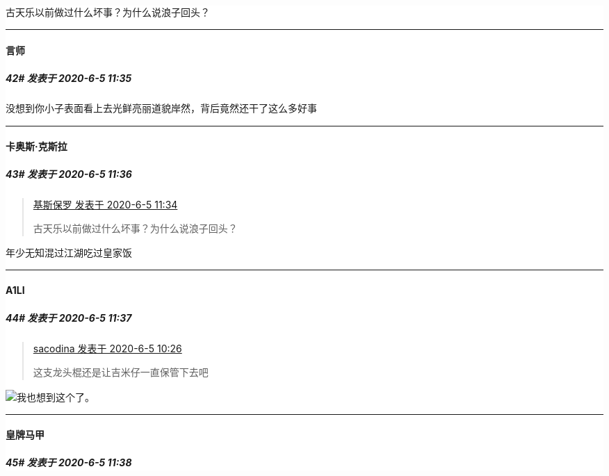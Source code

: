 


古天乐以前做过什么坏事？为什么说浪子回头？







-----

####  言师  
##### 42#       发表于 2020-6-5 11:35




没想到你小子表面看上去光鲜亮丽道貌岸然，背后竟然还干了这么多好事







-----

####  卡奥斯·克斯拉  
##### 43#       发表于 2020-6-5 11:36



<blockquote><a href="httphttps://bbs.saraba1st.com/2b/forum.php?mod=redirect&amp;goto=findpost&amp;pid=47684969&amp;ptid=1939714" target="_blank">基斯保罗 发表于 2020-6-5 11:34</a>

古天乐以前做过什么坏事？为什么说浪子回头？</blockquote>
年少无知混过江湖吃过皇家饭







-----

####  A1LI  
##### 44#       发表于 2020-6-5 11:37



<blockquote><a href="httphttps://bbs.saraba1st.com/2b/forum.php?mod=redirect&amp;goto=findpost&amp;pid=47684126&amp;ptid=1939714" target="_blank">sacodina 发表于 2020-6-5 10:26</a>

这支龙头棍还是让吉米仔一直保管下去吧</blockquote>
<img src="https://static.saraba1st.com/image/smiley/face2017/003.png" referrerpolicy="no-referrer">我也想到这个了。







-----

####  皇牌马甲  
##### 45#       发表于 2020-6-5 11:38
